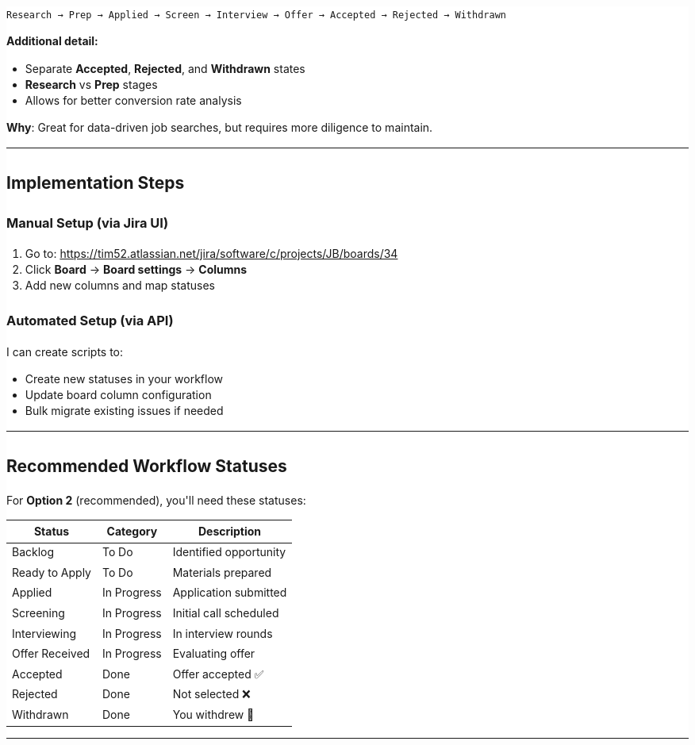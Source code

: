 ```
Research → Prep → Applied → Screen → Interview → Offer → Accepted → Rejected → Withdrawn
```

**Additional detail:**
- Separate **Accepted**, **Rejected**, and **Withdrawn** states
- **Research** vs **Prep** stages
- Allows for better conversion rate analysis

**Why**: Great for data-driven job searches, but requires more diligence to maintain.

---

## Implementation Steps

### Manual Setup (via Jira UI)
1. Go to: https://tim52.atlassian.net/jira/software/c/projects/JB/boards/34
2. Click **Board** → **Board settings** → **Columns**
3. Add new columns and map statuses

### Automated Setup (via API)
I can create scripts to:
- Create new statuses in your workflow
- Update board column configuration
- Bulk migrate existing issues if needed

---

## Recommended Workflow Statuses

For **Option 2** (recommended), you'll need these statuses:

| Status | Category | Description |
|--------|----------|-------------|
| Backlog | To Do | Identified opportunity |
| Ready to Apply | To Do | Materials prepared |
| Applied | In Progress | Application submitted |
| Screening | In Progress | Initial call scheduled |
| Interviewing | In Progress | In interview rounds |
| Offer Received | In Progress | Evaluating offer |
| Accepted | Done | Offer accepted ✅ |
| Rejected | Done | Not selected ❌ |
| Withdrawn | Done | You withdrew 🛑 |

---
